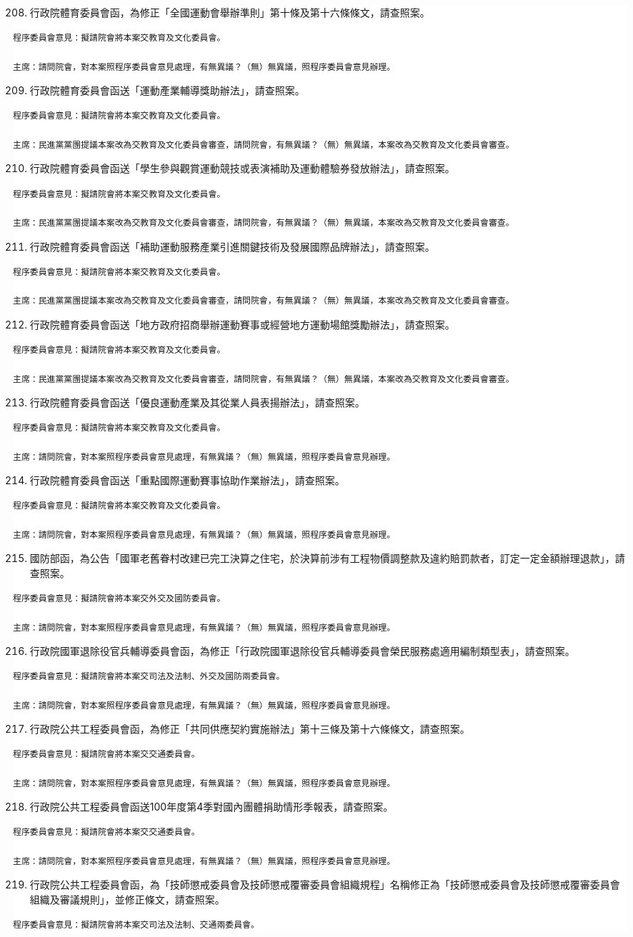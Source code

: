 208. 行政院體育委員會函，為修正「全國運動會舉辦準則」第十條及第十六條條文，請查照案。

    程序委員會意見：擬請院會將本案交教育及文化委員會。

    主席：請問院會，對本案照程序委員會意見處理，有無異議？（無）無異議，照程序委員會意見辦理。

209. 行政院體育委員會函送「運動產業輔導獎助辦法」，請查照案。

    程序委員會意見：擬請院會將本案交教育及文化委員會。

    主席：民進黨黨團提議本案改為交教育及文化委員會審查，請問院會，有無異議？（無）無異議，本案改為交教育及文化委員會審查。

210. 行政院體育委員會函送「學生參與觀賞運動競技或表演補助及運動體驗券發放辦法」，請查照案。

    程序委員會意見：擬請院會將本案交教育及文化委員會。

    主席：民進黨黨團提議本案改為交教育及文化委員會審查，請問院會，有無異議？（無）無異議，本案改為交教育及文化委員會審查。

211. 行政院體育委員會函送「補助運動服務產業引進關鍵技術及發展國際品牌辦法」，請查照案。

    程序委員會意見：擬請院會將本案交教育及文化委員會。

    主席：民進黨黨團提議本案改為交教育及文化委員會審查，請問院會，有無異議？（無）無異議，本案改為交教育及文化委員會審查。

212. 行政院體育委員會函送「地方政府招商舉辦運動賽事或經營地方運動場館獎勵辦法」，請查照案。

    程序委員會意見：擬請院會將本案交教育及文化委員會。

    主席：民進黨黨團提議本案改為交教育及文化委員會審查，請問院會，有無異議？（無）無異議，本案改為交教育及文化委員會審查。

213. 行政院體育委員會函送「優良運動產業及其從業人員表揚辦法」，請查照案。

    程序委員會意見：擬請院會將本案交教育及文化委員會。

    主席：請問院會，對本案照程序委員會意見處理，有無異議？（無）無異議，照程序委員會意見辦理。

214. 行政院體育委員會函送「重點國際運動賽事協助作業辦法」，請查照案。

    程序委員會意見：擬請院會將本案交教育及文化委員會。

    主席：請問院會，對本案照程序委員會意見處理，有無異議？（無）無異議，照程序委員會意見辦理。

215. 國防部函，為公告「國軍老舊眷村改建已完工決算之住宅，於決算前涉有工程物價調整款及違約賠罰款者，訂定一定金額辦理退款」，請查照案。

    程序委員會意見：擬請院會將本案交外交及國防委員會。

    主席：請問院會，對本案照程序委員會意見處理，有無異議？（無）無異議，照程序委員會意見辦理。

216. 行政院國軍退除役官兵輔導委員會函，為修正「行政院國軍退除役官兵輔導委員會榮民服務處適用編制類型表」，請查照案。

    程序委員會意見：擬請院會將本案交司法及法制、外交及國防兩委員會。

    主席：請問院會，對本案照程序委員會意見處理，有無異議？（無）無異議，照程序委員會意見辦理。

217. 行政院公共工程委員會函，為修正「共同供應契約實施辦法」第十三條及第十六條條文，請查照案。

    程序委員會意見：擬請院會將本案交交通委員會。

    主席：請問院會，對本案照程序委員會意見處理，有無異議？（無）無異議，照程序委員會意見辦理。

218. 行政院公共工程委員會函送100年度第4季對國內團體捐助情形季報表，請查照案。

    程序委員會意見：擬請院會將本案交交通委員會。

    主席：請問院會，對本案照程序委員會意見處理，有無異議？（無）無異議，照程序委員會意見辦理。

219. 行政院公共工程委員會函，為「技師懲戒委員會及技師懲戒覆審委員會組織規程」名稱修正為「技師懲戒委員會及技師懲戒覆審委員會組織及審議規則」，並修正條文，請查照案。

    程序委員會意見：擬請院會將本案交司法及法制、交通兩委員會。


